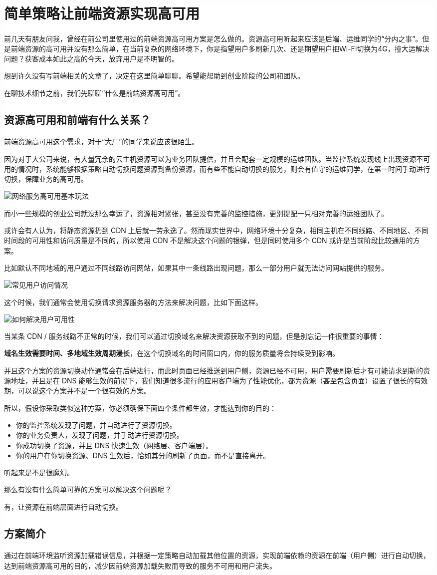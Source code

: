 # 简单策略让前端资源实现高可用

前几天有朋友问我，曾经在前公司里使用过的前端资源高可用方案是怎么做的。资源高可用听起来应该是后端、运维同学的“分内之事”。但是前端资源的高可用并没有那么简单，在当前复杂的网络环境下，你是指望用户多刷新几次、还是期望用户把Wi-Fi切换为4G，撞大运解决问题？获客成本如此之高的今天，放弃用户是不明智的。

想到许久没有写前端相关的文章了，决定在这里简单聊聊。希望能帮助到创业阶段的公司和团队。

在聊技术细节之前，我们先聊聊“什么是前端资源高可用”。

## 资源高可用和前端有什么关系？

前端资源高可用这个需求，对于“大厂”的同学来说应该很陌生。

因为对于大公司来说，有大量冗余的云主机资源可以为业务团队提供，并且会配套一定规模的运维团队。当监控系统发现线上出现资源不可用的情况时，系统能够根据策略自动切换问题资源到备份资源，而有些不能自动切换的服务，则会有值守的运维同学，在第一时间手动进行切换，保障业务的高可用。

![网络服务高可用基本玩法](https://attachment.soulteary.com/2019/05/14/basic.jpeg)

而小一些规模的创业公司就没那么幸运了，资源相对紧张，甚至没有完善的监控措施，更别提配一只相对完善的运维团队了。

或许会有人认为，将静态资源扔到 CDN 上后就一劳永逸了。然而现实世界中，网络环境十分复杂，相同主机在不同线路、不同地区、不同时间段的可用性和访问质量是不同的，所以使用 CDN 不是解决这个问题的银弹，但是同时使用多个 CDN 或许是当前阶段比较通用的方案。

比如默认不同地域的用户通过不同线路访问网站，如果其中一条线路出现问题，那么一部分用户就无法访问网站提供的服务。

![常见用户访问情况](https://attachment.soulteary.com/2019/05/14/common-problems.jpeg)

这个时候，我们通常会使用切换请求资源服务器的方法来解决问题，比如下面这样。

![如何解决用户可用性](https://attachment.soulteary.com/2019/05/14/switch-resource.jpeg)

当某条 CDN / 服务线路不正常的时候，我们可以通过切换域名来解决资源获取不到的问题，但是别忘记一件很重要的事情：

**域名生效需要时间、多地域生效周期漫长**，在这个切换域名的时间窗口内，你的服务质量将会持续受到影响。

并且这个方案的资源切换动作通常会在后端进行，而此时页面已经推送到用户侧，资源已经不可用，用户需要刷新后才有可能请求到新的资源地址，并且是在 DNS 能够生效的前提下，我们知道很多流行的应用客户端为了性能优化，都为资源（甚至包含页面）设置了很长的有效期，可以说这个方案并不是一个很有效的方案。

所以，假设你采取类似这种方案，你必须确保下面四个条件都生效，才能达到你的目的：

- 你的监控系统发现了问题，并自动进行了资源切换。
- 你的业务负责人，发现了问题，并手动进行资源切换。
- 你成功切换了资源，并且 DNS 快速生效（网络层、客户端层）。
- 你的用户在你切换资源、DNS 生效后，恰如其分的刷新了页面，而不是直接离开。

听起来是不是很魔幻。

那么有没有什么简单可靠的方案可以解决这个问题呢？

有，让资源在前端层面进行自动切换。

## 方案简介

通过在前端环境监听资源加载错误信息，并根据一定策略自动加载其他位置的资源，实现前端依赖的资源在前端（用户侧）进行自动切换，达到前端资源高可用的目的，减少因前端资源加载失败而导致的服务不可用和用户流失。
